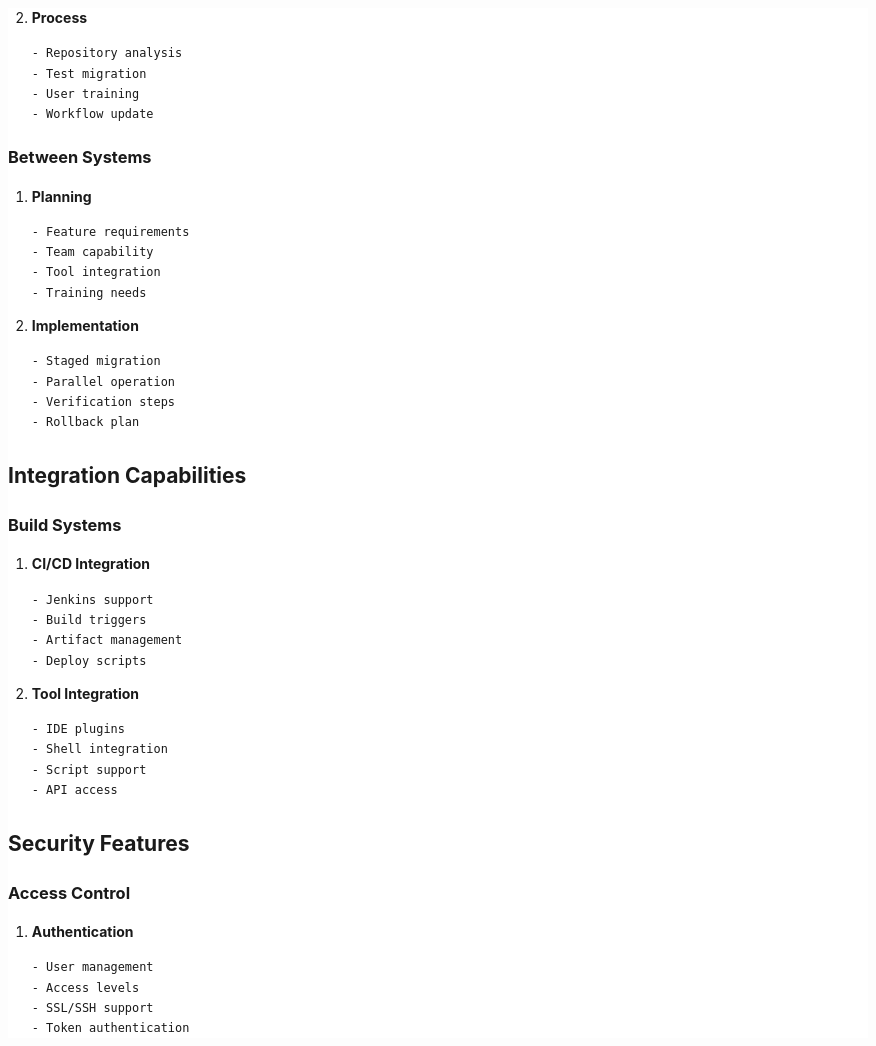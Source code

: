 2. **Process**
   ```
   - Repository analysis
   - Test migration
   - User training
   - Workflow update
   ```

### Between Systems
1. **Planning**
   ```
   - Feature requirements
   - Team capability
   - Tool integration
   - Training needs
   ```

2. **Implementation**
   ```
   - Staged migration
   - Parallel operation
   - Verification steps
   - Rollback plan
   ```

## Integration Capabilities

### Build Systems
1. **CI/CD Integration**
   ```
   - Jenkins support
   - Build triggers
   - Artifact management
   - Deploy scripts
   ```

2. **Tool Integration**
   ```
   - IDE plugins
   - Shell integration
   - Script support
   - API access
   ```

## Security Features

### Access Control
1. **Authentication**
   ```
   - User management
   - Access levels
   - SSL/SSH support
   - Token authentication
   ```
